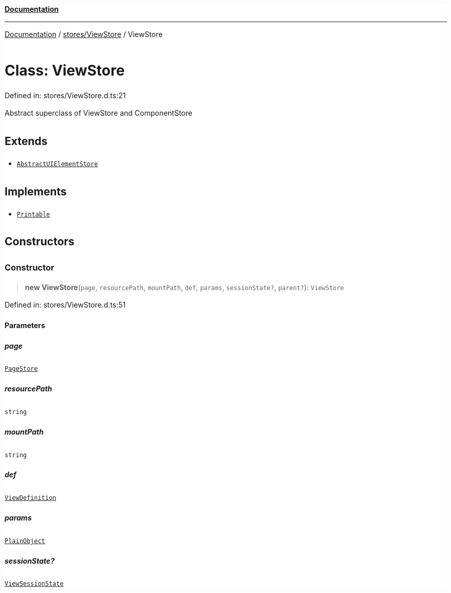 [**Documentation**](../../../index.md)

***

[Documentation](../../../index.md) / [stores/ViewStore](../index.md) / ViewStore

# Class: ViewStore

Defined in: stores/ViewStore.d.ts:21

Abstract superclass of ViewStore and ComponentStore

## Extends

- [`AbstractUIElementStore`](../../AbstractUIElementStore/classes/AbstractUIElementStore.md)

## Implements

- [`Printable`](../../../api/component/Printable/interfaces/Printable.md)

## Constructors

### Constructor

> **new ViewStore**(`page`, `resourcePath`, `mountPath`, `def`, `params`, `sessionState?`, `parent?`): `ViewStore`

Defined in: stores/ViewStore.d.ts:51

#### Parameters

##### page

[`PageStore`](../../PageStore/classes/PageStore.md)

##### resourcePath

`string`

##### mountPath

`string`

##### def

[`ViewDefinition`](../../../perspective-client/interfaces/ViewDefinition.md)

##### params

[`PlainObject`](../../../perspective-client/type-aliases/PlainObject.md)

##### sessionState?

[`ViewSessionState`](../../../perspective-client/interfaces/ViewSessionState.md)
